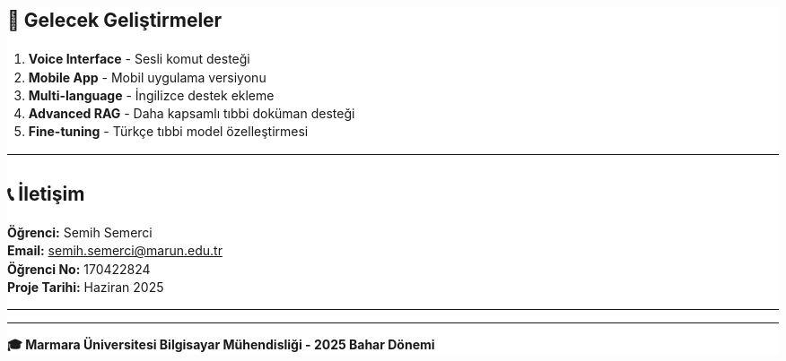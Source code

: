 
## 🔮 Gelecek Geliştirmeler

1. **Voice Interface** - Sesli komut desteği
2. **Mobile App** - Mobil uygulama versiyonu  
3. **Multi-language** - İngilizce destek ekleme
4. **Advanced RAG** - Daha kapsamlı tıbbi doküman desteği
5. **Fine-tuning** - Türkçe tıbbi model özelleştirmesi

---

## 📞 İletişim

**Öğrenci:** Semih Semerci  
**Email:** semih.semerci@marun.edu.tr  
**Öğrenci No:** 170422824  
**Proje Tarihi:** Haziran 2025

---


---

**🎓 Marmara Üniversitesi Bilgisayar Mühendisliği - 2025 Bahar Dönemi** 